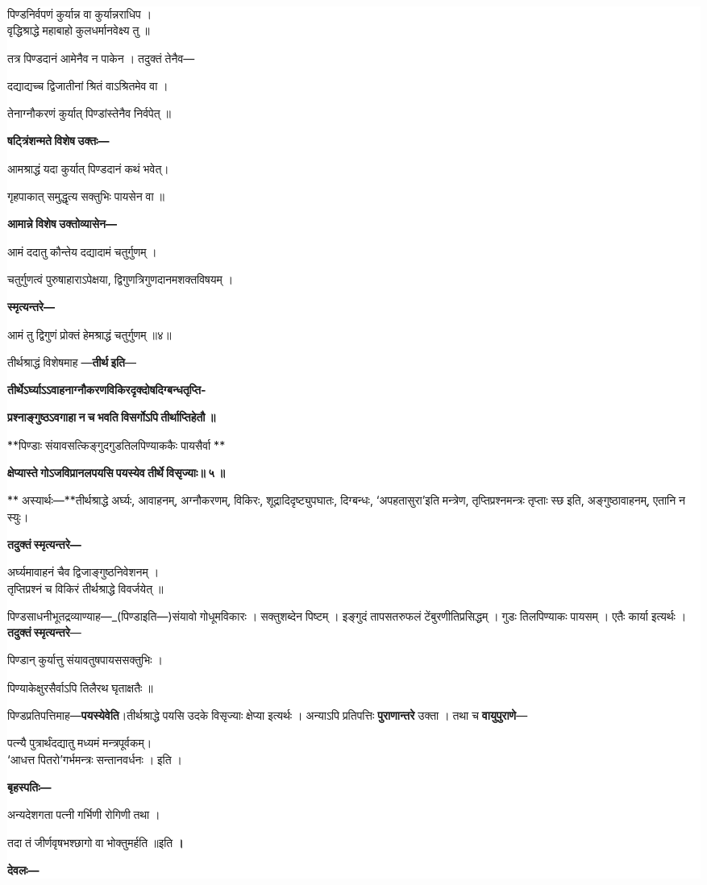 पिण्डनिर्वपणं कुर्यान्न वा कुर्यान्नराधिप ।  
वृद्धिश्राद्धे महाबाहो कुलधर्मानवेक्ष्य तु ॥

तत्र पिण्डदानं आमेनैव न पाकेन । तदुक्तं तेनैव—

दद्याद्यच्च द्विजातीनां श्रितं वाऽश्रितमेव वा ।

तेनाग्नौकरणं कुर्यात् पिण्डांस्तेनैव निर्वपेत् ॥

**षट्त्रिंशन्मते विशेष उक्तः—**

आमश्राद्धं यदा कुर्यात् पिण्डदानं कथं भवेत्।

गृहपाकात् समुद्धृत्य सक्तुभिः पायसेन वा ॥

**आमान्ने विशेष उक्तोव्यासेन—**

आमं ददातु कौन्तेय दद्यादामं चतुर्गुणम् ।

चतुर्गुणत्वं पुरुषाहाराऽपेक्षया, द्विगुणत्रिगुणदानमशक्तविषयम् ।

**स्मृत्यन्तरे—**

आमं तु द्विगुणं प्रोक्तं हेमश्राद्धं चतुर्गुणम् ॥४॥

तीर्थश्राद्धं विशेषमाह —**तीर्थ इति**—

**तीर्थेऽर्घ्याऽऽवाहनाग्नौकरणविकिरदृक्दोषदिग्बन्धतृप्ति-**

**प्रश्नाङ्गुष्ठऽवगाहा न च भवति विसर्गोऽपि तीर्थाप्तिहेतौ ॥**

**पिण्डाः संयावसत्किङ्गुदगुडतिलपिण्याककैः पायसैर्वा **

**क्षेप्यास्ते गोऽजविप्रानलपयसि पयस्येव तीर्थे विसृज्याः॥ ५ ॥**

** अस्यार्थः—**तीर्थश्राद्धे अर्घ्यः, आवाहनम्, अग्नौकरणम्, विकिरः, शूद्रादिदृष्ट्युपघातः, दिग्बन्धः, ‘अपहतासुरा’इति मन्त्रेण, तृप्तिप्रश्नमन्त्रः तृप्ताः स्छ इति, अङ्गुष्ठावाहनम्, एतानि न स्युः।  

**तदुक्तं स्मृत्यन्तरे—**

अर्घ्यमावाहनं चैव द्विजाङ्गुष्ठनिवेशनम् ।  
तृप्तिप्रश्नं च विकिरं तीर्थश्राद्धे विवर्जयेत् ॥

 पिण्डसाधनीभूतद्रव्याण्याह—_(पिण्डाइति—)संयावो गोधूमविकारः । सक्तुशब्देन पिष्टम् । इङ्गुदं तापसतरुफलं टेंबुरणीतिप्रसिद्धम् । गुडः तिलपिण्याकः पायसम् । एतैः कार्या इत्यर्थः ।**तदुक्तं स्मृत्यन्तरे**—

पिण्डान् कुर्यात्तु संयावतुषपायससक्तुभिः ।

पिण्याकेक्षुरसैर्वाऽपि तिलैरथ घृताक्षतैः ॥

 पिण्डप्रतिपत्तिमाह—**पयस्येवेति**।तीर्थश्राद्धे पयसि उदके विसृज्याः क्षेप्या इत्यर्थः । अन्याऽपि प्रतिपत्तिः **पुराणान्तरे** उक्ता । तथा च **वायुपुराणे**—

पत्न्यै पुत्रार्थंदद्यातु मध्यमं मन्त्रपूर्वकम्।  
‘आधत्त पितरो’गर्भमन्त्रः सन्तानवर्धनः । इति ।

**बृहस्पतिः—**

अन्यदेशगता पत्नी गर्भिणी रोगिणी तथा ।

तदा तं जीर्णवृषभश्छागो वा भोक्तुमर्हति ॥इति **।**

**देवलः—**
